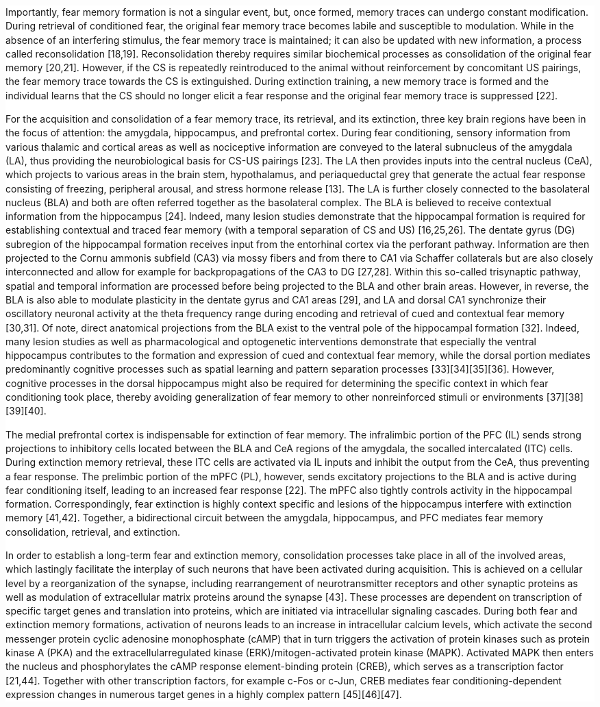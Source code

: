 Importantly, fear memory formation is not a singular event, but, once formed, memory traces can undergo constant modification. During retrieval of conditioned fear, the original fear memory trace becomes labile and susceptible to modulation. While in the absence of an interfering stimulus, the fear memory trace is maintained; it can also be updated with new information, a process called reconsolidation [18,19]. Reconsolidation thereby requires similar biochemical processes as consolidation of the original fear memory [20,21]. However, if the CS is repeatedly reintroduced to the animal without reinforcement by concomitant US pairings, the fear memory trace towards the CS is extinguished. During extinction training, a new memory trace is formed and the individual learns that the CS should no longer elicit a fear response and the original fear memory trace is suppressed [22].

For the acquisition and consolidation of a fear memory trace, its retrieval, and its extinction, three key brain regions have been in the focus of attention: the amygdala, hippocampus, and prefrontal cortex. During fear conditioning, sensory information from various thalamic and cortical areas as well as nociceptive information are conveyed to the lateral subnucleus of the amygdala (LA), thus providing the neurobiological basis for CS-US pairings [23]. The LA then provides inputs into the central nucleus (CeA), which projects to various areas in the brain stem, hypothalamus, and periaqueductal grey that generate the actual fear response consisting of freezing, peripheral arousal, and stress hormone release [13]. The LA is further closely connected to the basolateral nucleus (BLA) and both are often referred together as the basolateral complex. The BLA is believed to receive contextual information from the hippocampus [24]. Indeed, many lesion studies demonstrate that the hippocampal formation is required for establishing contextual and traced fear memory (with a temporal separation of CS and US) [16,25,26]. The dentate gyrus (DG) subregion of the hippocampal formation receives input from the entorhinal cortex via the perforant pathway. Information are then projected to the Cornu ammonis subfield (CA3) via mossy fibers and from there to CA1 via Schaffer collaterals but are also closely interconnected and allow for example for backpropagations of the CA3 to DG [27,28]. Within this so-called trisynaptic pathway, spatial and temporal information are processed before being projected to the BLA and other brain areas. However, in reverse, the BLA is also able to modulate plasticity in the dentate gyrus and CA1 areas [29], and LA and dorsal CA1 synchronize their oscillatory neuronal activity at the theta frequency range during encoding and retrieval of cued and contextual fear memory [30,31]. Of note, direct anatomical projections from the BLA exist to the ventral pole of the hippocampal formation [32]. Indeed, many lesion studies as well as pharmacological and optogenetic interventions demonstrate that especially the ventral hippocampus contributes to the formation and expression of cued and contextual fear memory, while the dorsal portion mediates predominantly cognitive processes such as spatial learning and pattern separation processes [33][34][35][36]. However, cognitive processes in the dorsal hippocampus might also be required for determining the specific context in which fear conditioning took place, thereby avoiding generalization of fear memory to other nonreinforced stimuli or environments [37][38][39][40].

The medial prefrontal cortex is indispensable for extinction of fear memory. The infralimbic portion of the PFC (IL) sends strong projections to inhibitory cells located between the BLA and CeA regions of the amygdala, the socalled intercalated (ITC) cells. During extinction memory retrieval, these ITC cells are activated via IL inputs and inhibit the output from the CeA, thus preventing a fear response. The prelimbic portion of the mPFC (PL), however, sends excitatory projections to the BLA and is active during fear conditioning itself, leading to an increased fear response [22]. The mPFC also tightly controls activity in the hippocampal formation. Correspondingly, fear extinction is highly context specific and lesions of the hippocampus interfere with extinction memory [41,42]. Together, a bidirectional circuit between the amygdala, hippocampus, and PFC mediates fear memory consolidation, retrieval, and extinction.

In order to establish a long-term fear and extinction memory, consolidation processes take place in all of the involved areas, which lastingly facilitate the interplay of such neurons that have been activated during acquisition. This is achieved on a cellular level by a reorganization of the synapse, including rearrangement of neurotransmitter receptors and other synaptic proteins as well as modulation of extracellular matrix proteins around the synapse [43]. These processes are dependent on transcription of specific target genes and translation into proteins, which are initiated via intracellular signaling cascades. During both fear and extinction memory formations, activation of neurons leads to an increase in intracellular calcium levels, which activate the second messenger protein cyclic adenosine monophosphate (cAMP) that in turn triggers the activation of protein kinases such as protein kinase A (PKA) and the extracellularregulated kinase (ERK)/mitogen-activated protein kinase (MAPK). Activated MAPK then enters the nucleus and phosphorylates the cAMP response element-binding protein (CREB), which serves as a transcription factor [21,44]. Together with other transcription factors, for example c-Fos or c-Jun, CREB mediates fear conditioning-dependent expression changes in numerous target genes in a highly complex pattern [45][46][47].
